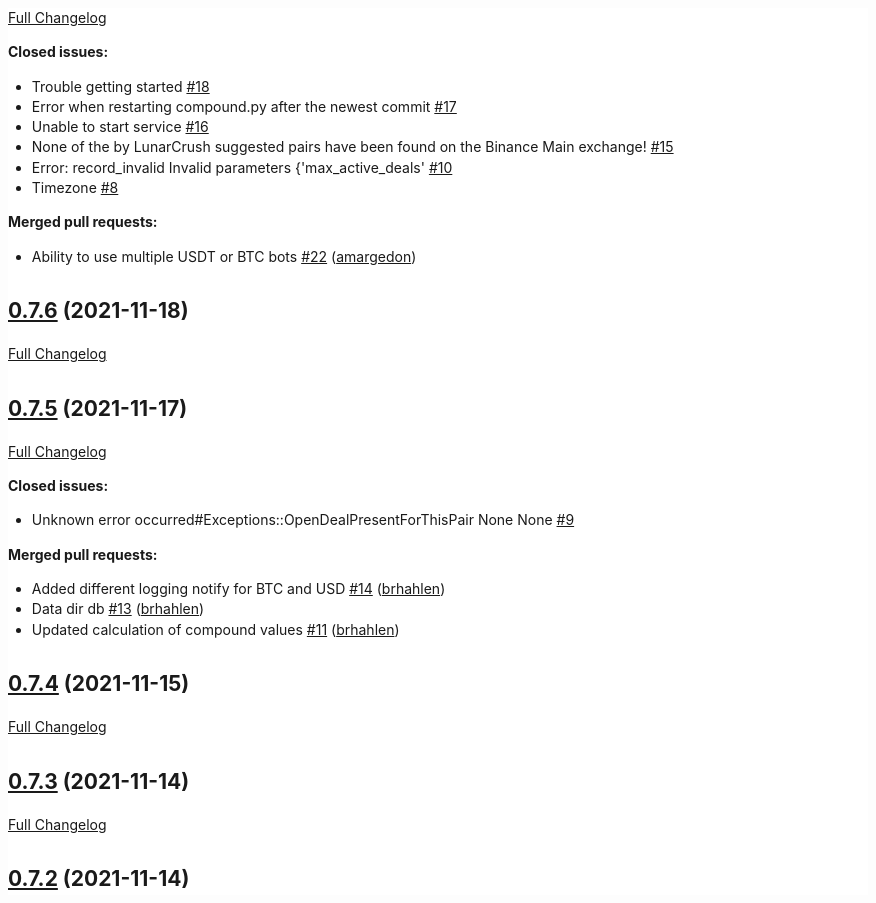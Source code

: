 [Full Changelog](https://github.com/cyberjunky/3commas-cyber-bots/compare/0.7.6...0.7.7)

**Closed issues:**

- Trouble getting started [\#18](https://github.com/cyberjunky/3commas-cyber-bots/issues/18)
- Error when restarting compound.py after the newest commit [\#17](https://github.com/cyberjunky/3commas-cyber-bots/issues/17)
- Unable to start service [\#16](https://github.com/cyberjunky/3commas-cyber-bots/issues/16)
- None of the by LunarCrush suggested pairs have been found on the Binance Main exchange! [\#15](https://github.com/cyberjunky/3commas-cyber-bots/issues/15)
- Error: record\_invalid Invalid parameters {'max\_active\_deals' [\#10](https://github.com/cyberjunky/3commas-cyber-bots/issues/10)
- Timezone [\#8](https://github.com/cyberjunky/3commas-cyber-bots/issues/8)

**Merged pull requests:**

- Ability to use multiple USDT or BTC bots [\#22](https://github.com/cyberjunky/3commas-cyber-bots/pull/22) ([amargedon](https://github.com/amargedon))

## [0.7.6](https://github.com/cyberjunky/3commas-cyber-bots/tree/0.7.6) (2021-11-18)

[Full Changelog](https://github.com/cyberjunky/3commas-cyber-bots/compare/0.7.5...0.7.6)

## [0.7.5](https://github.com/cyberjunky/3commas-cyber-bots/tree/0.7.5) (2021-11-17)

[Full Changelog](https://github.com/cyberjunky/3commas-cyber-bots/compare/0.7.4...0.7.5)

**Closed issues:**

- Unknown error occurred\#Exceptions::OpenDealPresentForThisPair None None [\#9](https://github.com/cyberjunky/3commas-cyber-bots/issues/9)

**Merged pull requests:**

- Added different logging notify for BTC and USD [\#14](https://github.com/cyberjunky/3commas-cyber-bots/pull/14) ([brhahlen](https://github.com/brhahlen))
- Data dir db [\#13](https://github.com/cyberjunky/3commas-cyber-bots/pull/13) ([brhahlen](https://github.com/brhahlen))
- Updated calculation of compound values [\#11](https://github.com/cyberjunky/3commas-cyber-bots/pull/11) ([brhahlen](https://github.com/brhahlen))

## [0.7.4](https://github.com/cyberjunky/3commas-cyber-bots/tree/0.7.4) (2021-11-15)

[Full Changelog](https://github.com/cyberjunky/3commas-cyber-bots/compare/0.7.3...0.7.4)

## [0.7.3](https://github.com/cyberjunky/3commas-cyber-bots/tree/0.7.3) (2021-11-14)

[Full Changelog](https://github.com/cyberjunky/3commas-cyber-bots/compare/0.7.2...0.7.3)

## [0.7.2](https://github.com/cyberjunky/3commas-cyber-bots/tree/0.7.2) (2021-11-14)
